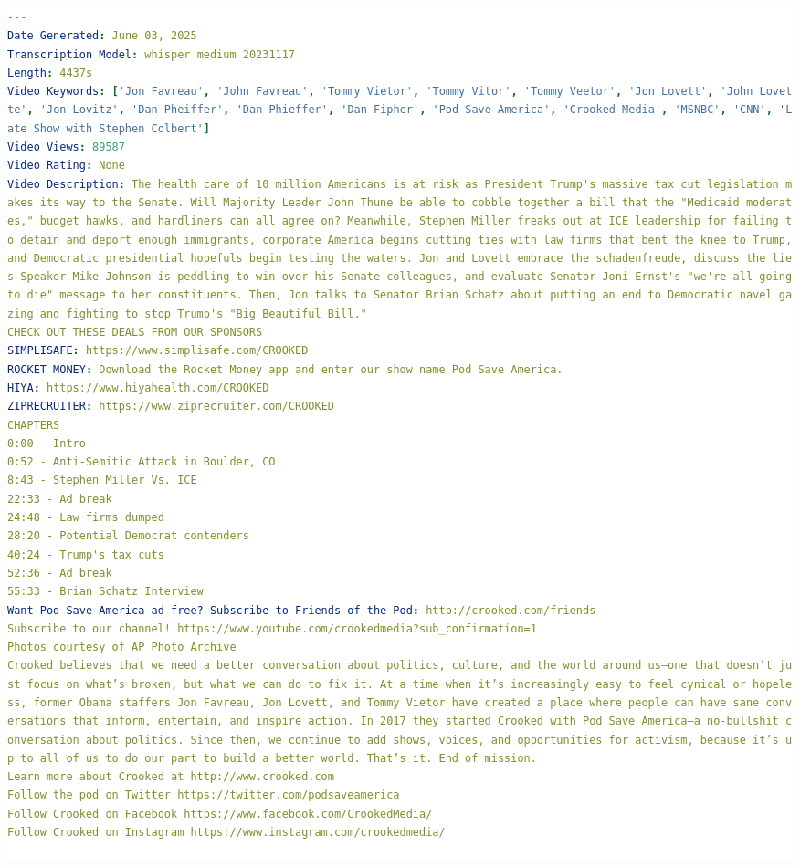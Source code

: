 ```yaml
---
Date Generated: June 03, 2025
Transcription Model: whisper medium 20231117
Length: 4437s
Video Keywords: ['Jon Favreau', 'John Favreau', 'Tommy Vietor', 'Tommy Vitor', 'Tommy Veetor', 'Jon Lovett', 'John Lovette', 'Jon Lovitz', 'Dan Pheiffer', 'Dan Phieffer', 'Dan Fipher', 'Pod Save America', 'Crooked Media', 'MSNBC', 'CNN', 'Late Show with Stephen Colbert']
Video Views: 89587
Video Rating: None
Video Description: The health care of 10 million Americans is at risk as President Trump's massive tax cut legislation makes its way to the Senate. Will Majority Leader John Thune be able to cobble together a bill that the "Medicaid moderates," budget hawks, and hardliners can all agree on? Meanwhile, Stephen Miller freaks out at ICE leadership for failing to detain and deport enough immigrants, corporate America begins cutting ties with law firms that bent the knee to Trump, and Democratic presidential hopefuls begin testing the waters. Jon and Lovett embrace the schadenfreude, discuss the lies Speaker Mike Johnson is peddling to win over his Senate colleagues, and evaluate Senator Joni Ernst's "we're all going to die" message to her constituents. Then, Jon talks to Senator Brian Schatz about putting an end to Democratic navel gazing and fighting to stop Trump's "Big Beautiful Bill."
CHECK OUT THESE DEALS FROM OUR SPONSORS 
SIMPLISAFE: https://www.simplisafe.com/CROOKED 
ROCKET MONEY: Download the Rocket Money app and enter our show name Pod Save America.
HIYA: https://www.hiyahealth.com/CROOKED  
ZIPRECRUITER: https://www.ziprecruiter.com/CROOKED 
CHAPTERS
0:00 - Intro
0:52 - Anti-Semitic Attack in Boulder, CO 
8:43 - Stephen Miller Vs. ICE 
22:33 - Ad break 
24:48 - Law firms dumped 
28:20 - Potential Democrat contenders 
40:24 - Trump's tax cuts
52:36 - Ad break 
55:33 - Brian Schatz Interview
Want Pod Save America ad-free? Subscribe to Friends of the Pod: http://crooked.com/friends
Subscribe to our channel! https://www.youtube.com/crookedmedia?sub_confirmation=1
Photos courtesy of AP Photo Archive
Crooked believes that we need a better conversation about politics, culture, and the world around us—one that doesn’t just focus on what’s broken, but what we can do to fix it. At a time when it’s increasingly easy to feel cynical or hopeless, former Obama staffers Jon Favreau, Jon Lovett, and Tommy Vietor have created a place where people can have sane conversations that inform, entertain, and inspire action. In 2017 they started Crooked with Pod Save America—a no-bullshit conversation about politics. Since then, we continue to add shows, voices, and opportunities for activism, because it’s up to all of us to do our part to build a better world. That’s it. End of mission.
Learn more about Crooked at http://www.crooked.com
Follow the pod on Twitter https://twitter.com/podsaveamerica
Follow Crooked on Facebook https://www.facebook.com/CrookedMedia/ 
Follow Crooked on Instagram https://www.instagram.com/crookedmedia/
---
```

